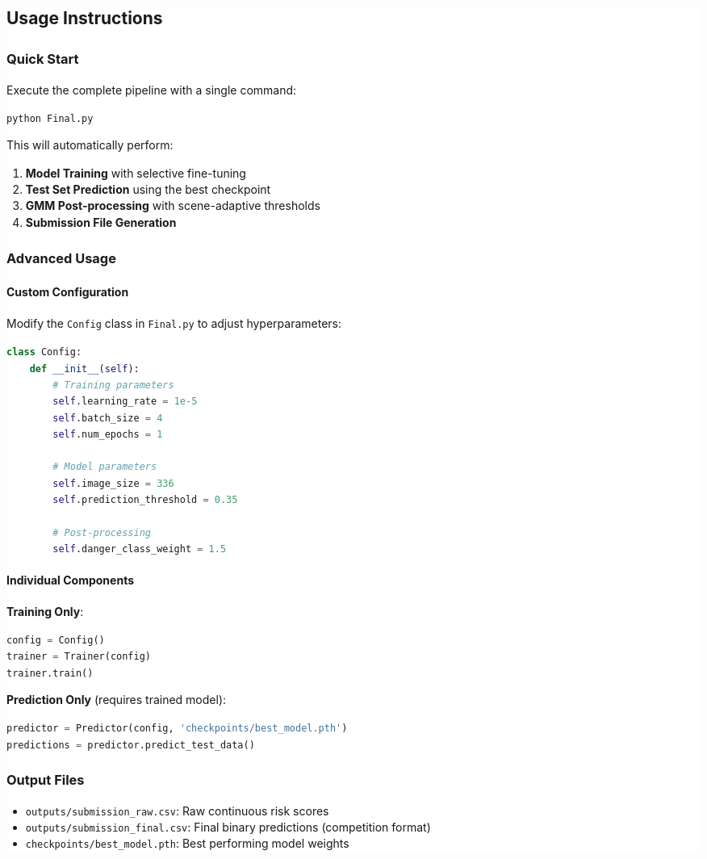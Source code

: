 ## Usage Instructions

### Quick Start

Execute the complete pipeline with a single command:
```bash
python Final.py
```

This will automatically perform:
1. **Model Training** with selective fine-tuning
2. **Test Set Prediction** using the best checkpoint
3. **GMM Post-processing** with scene-adaptive thresholds
4. **Submission File Generation**

### Advanced Usage

#### Custom Configuration
Modify the `Config` class in `Final.py` to adjust hyperparameters:
```python
class Config:
    def __init__(self):
        # Training parameters
        self.learning_rate = 1e-5
        self.batch_size = 4
        self.num_epochs = 1
        
        # Model parameters
        self.image_size = 336
        self.prediction_threshold = 0.35
        
        # Post-processing
        self.danger_class_weight = 1.5
```

#### Individual Components

**Training Only**:
```python
config = Config()
trainer = Trainer(config)
trainer.train()
```

**Prediction Only** (requires trained model):
```python
predictor = Predictor(config, 'checkpoints/best_model.pth')
predictions = predictor.predict_test_data()
```

### Output Files

- `outputs/submission_raw.csv`: Raw continuous risk scores
- `outputs/submission_final.csv`: Final binary predictions (competition format)
- `checkpoints/best_model.pth`: Best performing model weights
